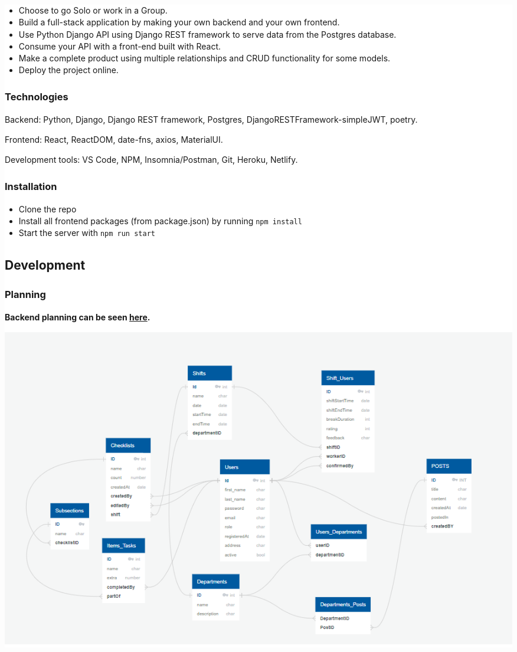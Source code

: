 - Choose to go Solo or work in a Group.
- Build a full-stack application by making your own backend and your own frontend.
- Use Python Django API using Django REST framework to serve data from the Postgres database.
- Consume your API with a front-end built with React.
- Make a complete product using multiple relationships and CRUD functionality for some models.
- Deploy the project online.

### <a name='technologies-used'>Technologies</a>

Backend: Python, Django, Django REST framework, Postgres, DjangoRESTFramework-simpleJWT, poetry.

Frontend: React, ReactDOM, date-fns, axios, MaterialUI.

Development tools: VS Code, NPM, Insomnia/Postman, Git, Heroku, Netlify.

### <a name='installation'>Installation</a>

- Clone the repo
- Install all frontend packages (from package.json) by running `npm install`
- Start the server with `npm run start`

## <a name='development'>Development</a>

### <a name='planning'>Planning</a>

**Backend planning can be seen [here](https://github.com/rodages/Project4-CompanyPlanner-API).**

![ERD](./screenshots/ERD.png "ERD")

